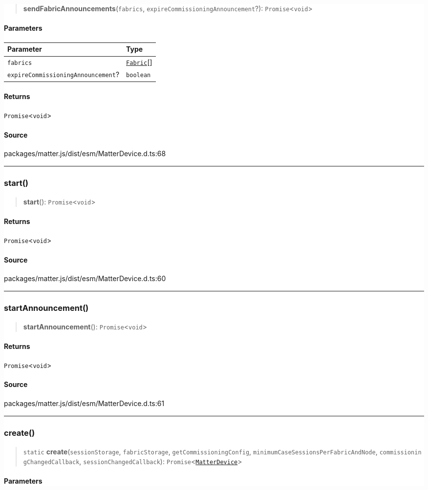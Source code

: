 > **sendFabricAnnouncements**(`fabrics`, `expireCommissioningAnnouncement`?): `Promise`\<`void`\>

#### Parameters

| Parameter | Type |
| :------ | :------ |
| `fabrics` | [`Fabric`](../../../fabric/classes/Fabric.md)[] |
| `expireCommissioningAnnouncement`? | `boolean` |

#### Returns

`Promise`\<`void`\>

#### Source

packages/matter.js/dist/esm/MatterDevice.d.ts:68

***

### start()

> **start**(): `Promise`\<`void`\>

#### Returns

`Promise`\<`void`\>

#### Source

packages/matter.js/dist/esm/MatterDevice.d.ts:60

***

### startAnnouncement()

> **startAnnouncement**(): `Promise`\<`void`\>

#### Returns

`Promise`\<`void`\>

#### Source

packages/matter.js/dist/esm/MatterDevice.d.ts:61

***

### create()

> `static` **create**(`sessionStorage`, `fabricStorage`, `getCommissioningConfig`, `minimumCaseSessionsPerFabricAndNode`, `commissioningChangedCallback`, `sessionChangedCallback`): `Promise`\<[`MatterDevice`](MatterDevice.md)\>

#### Parameters
